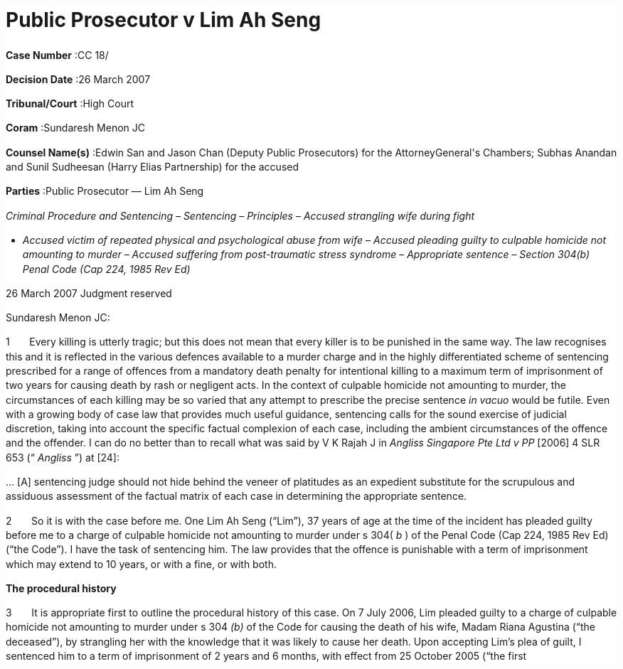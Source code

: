 # Public Prosecutor v Lim Ah Seng 



**Case Number** :CC 18/ 

**Decision Date** :26 March 2007 

**Tribunal/Court** :High Court 

**Coram** :Sundaresh Menon JC 

**Counsel Name(s)** :Edwin San and Jason Chan (Deputy Public Prosecutors) for the AttorneyGeneral's Chambers; Subhas Anandan and Sunil Sudheesan (Harry Elias Partnership) for the accused 

**Parties** :Public Prosecutor — Lim Ah Seng 

_Criminal Procedure and Sentencing_ – _Sentencing_ – _Principles_ – _Accused strangling wife during fight_ 

- _Accused victim of repeated physical and psychological abuse from wife_ – _Accused pleading guilty to culpable homicide not amounting to murder_ – _Accused suffering from post-traumatic stress syndrome_ – _Appropriate sentence_ – _Section 304(b) Penal Code (Cap 224, 1985 Rev Ed)_ 

26 March 2007 Judgment reserved 

Sundaresh Menon JC: 

1       Every killing is utterly tragic; but this does not mean that every killer is to be punished in the same way. The law recognises this and it is reflected in the various defences available to a murder charge and in the highly differentiated scheme of sentencing prescribed for a range of offences from a mandatory death penalty for intentional killing to a maximum term of imprisonment of two years for causing death by rash or negligent acts. In the context of culpable homicide not amounting to murder, the circumstances of each killing may be so varied that any attempt to prescribe the precise sentence _in vacuo_ would be futile. Even with a growing body of case law that provides much useful guidance, sentencing calls for the sound exercise of judicial discretion, taking into account the specific factual complexion of each case, including the ambient circumstances of the offence and the offender. I can do no better than to recall what was said by V K Rajah J in _Angliss Singapore Pte Ltd v PP_ <span class="citation">[2006] 4 SLR 653</span> (“ _Angliss_ ”) at [24]: 

 ... [A] sentencing judge should not hide behind the veneer of platitudes as an expedient substitute for the scrupulous and assiduous assessment of the factual matrix of each case in determining the appropriate sentence. 

2       So it is with the case before me. One Lim Ah Seng (“Lim”), 37 years of age at the time of the incident has pleaded guilty before me to a charge of culpable homicide not amounting to murder under s 304( _b_ ) of the Penal Code (Cap 224, 1985 Rev Ed) (“the Code”). I have the task of sentencing him. The law provides that the offence is punishable with a term of imprisonment which may extend to 10 years, or with a fine, or with both. 

**The procedural history** 

3       It is appropriate first to outline the procedural history of this case. On 7 July 2006, Lim pleaded guilty to a charge of culpable homicide not amounting to murder under s 304 _(b)_ of the Code for causing the death of his wife, Madam Riana Agustina (“the deceased”), by strangling her with the knowledge that it was likely to cause her death. Upon accepting Lim’s plea of guilt, I sentenced him to a term of imprisonment of 2 years and 6 months, with effect from 25 October 2005 (“the first 
